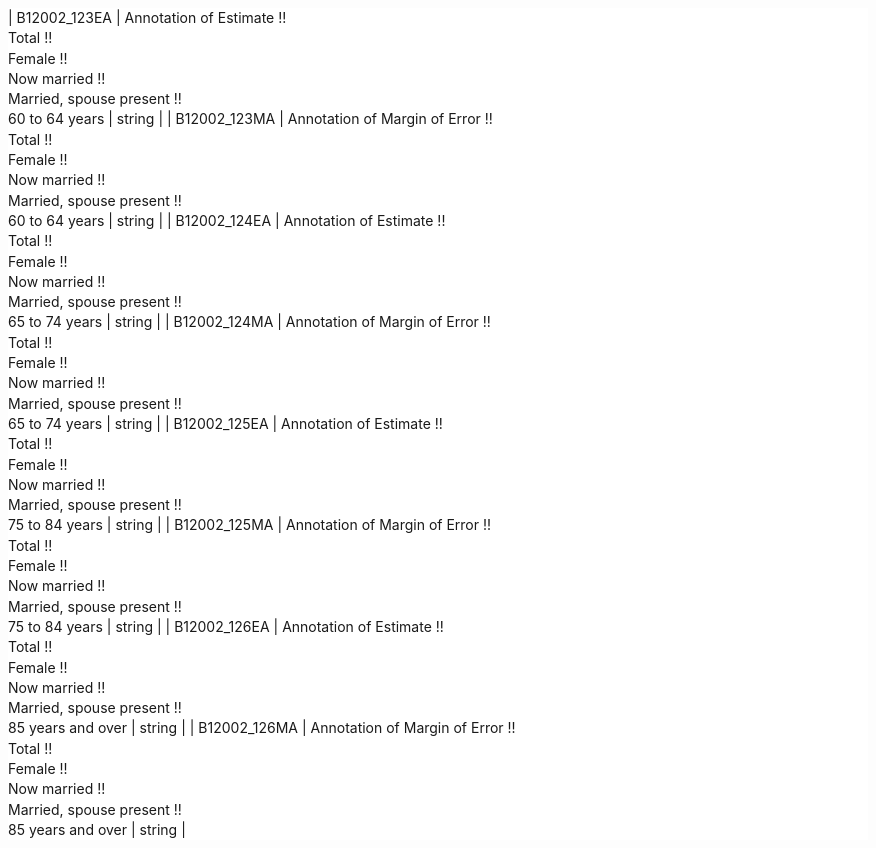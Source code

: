 | B12002_123EA | Annotation of Estimate !!<br>Total !!<br>Female !!<br>Now married !!<br>Married, spouse present !!<br>60 to 64 years | string |
| B12002_123MA | Annotation of Margin of Error !!<br>Total !!<br>Female !!<br>Now married !!<br>Married, spouse present !!<br>60 to 64 years | string |
| B12002_124EA | Annotation of Estimate !!<br>Total !!<br>Female !!<br>Now married !!<br>Married, spouse present !!<br>65 to 74 years | string |
| B12002_124MA | Annotation of Margin of Error !!<br>Total !!<br>Female !!<br>Now married !!<br>Married, spouse present !!<br>65 to 74 years | string |
| B12002_125EA | Annotation of Estimate !!<br>Total !!<br>Female !!<br>Now married !!<br>Married, spouse present !!<br>75 to 84 years | string |
| B12002_125MA | Annotation of Margin of Error !!<br>Total !!<br>Female !!<br>Now married !!<br>Married, spouse present !!<br>75 to 84 years | string |
| B12002_126EA | Annotation of Estimate !!<br>Total !!<br>Female !!<br>Now married !!<br>Married, spouse present !!<br>85 years and over | string |
| B12002_126MA | Annotation of Margin of Error !!<br>Total !!<br>Female !!<br>Now married !!<br>Married, spouse present !!<br>85 years and over | string |
